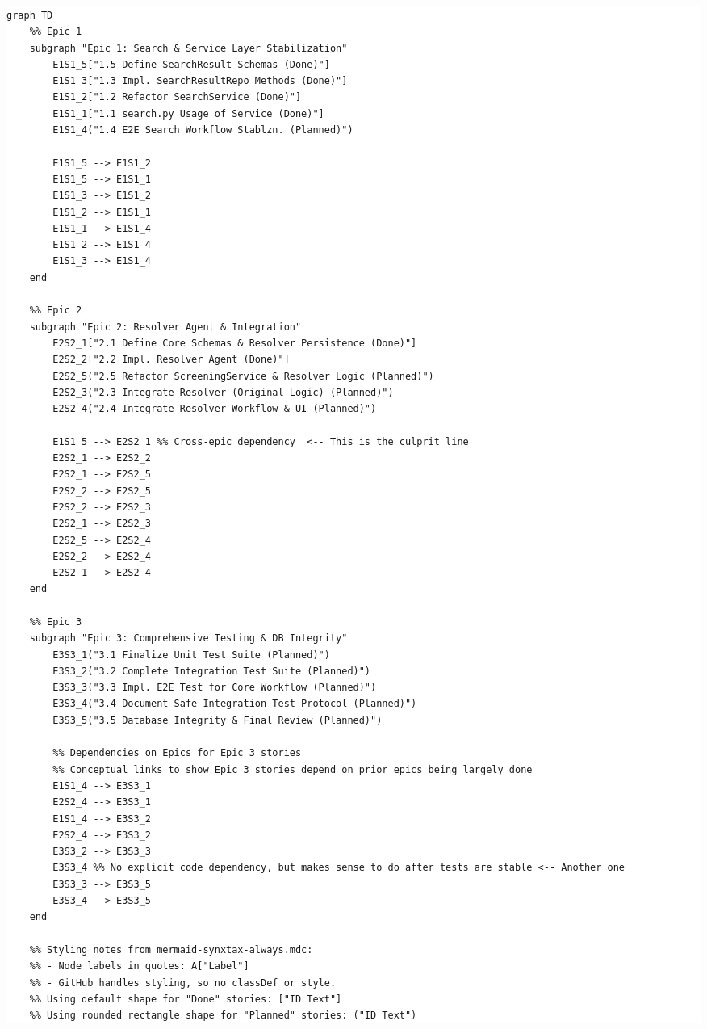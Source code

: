 ```
graph TD
    %% Epic 1
    subgraph "Epic 1: Search & Service Layer Stabilization"
        E1S1_5["1.5 Define SearchResult Schemas (Done)"]
        E1S1_3["1.3 Impl. SearchResultRepo Methods (Done)"]
        E1S1_2["1.2 Refactor SearchService (Done)"]
        E1S1_1["1.1 search.py Usage of Service (Done)"]
        E1S1_4("1.4 E2E Search Workflow Stablzn. (Planned)")

        E1S1_5 --> E1S1_2
        E1S1_5 --> E1S1_1
        E1S1_3 --> E1S1_2
        E1S1_2 --> E1S1_1
        E1S1_1 --> E1S1_4
        E1S1_2 --> E1S1_4
        E1S1_3 --> E1S1_4
    end

    %% Epic 2
    subgraph "Epic 2: Resolver Agent & Integration"
        E2S2_1["2.1 Define Core Schemas & Resolver Persistence (Done)"]
        E2S2_2["2.2 Impl. Resolver Agent (Done)"]
        E2S2_5("2.5 Refactor ScreeningService & Resolver Logic (Planned)")
        E2S2_3("2.3 Integrate Resolver (Original Logic) (Planned)")
        E2S2_4("2.4 Integrate Resolver Workflow & UI (Planned)")

        E1S1_5 --> E2S2_1 %% Cross-epic dependency  <-- This is the culprit line
        E2S2_1 --> E2S2_2
        E2S2_1 --> E2S2_5
        E2S2_2 --> E2S2_5
        E2S2_2 --> E2S2_3
        E2S2_1 --> E2S2_3
        E2S2_5 --> E2S2_4
        E2S2_2 --> E2S2_4
        E2S2_1 --> E2S2_4
    end
    
    %% Epic 3
    subgraph "Epic 3: Comprehensive Testing & DB Integrity"
        E3S3_1("3.1 Finalize Unit Test Suite (Planned)")
        E3S3_2("3.2 Complete Integration Test Suite (Planned)")
        E3S3_3("3.3 Impl. E2E Test for Core Workflow (Planned)")
        E3S3_4("3.4 Document Safe Integration Test Protocol (Planned)")
        E3S3_5("3.5 Database Integrity & Final Review (Planned)")

        %% Dependencies on Epics for Epic 3 stories
        %% Conceptual links to show Epic 3 stories depend on prior epics being largely done
        E1S1_4 --> E3S3_1
        E2S2_4 --> E3S3_1
        E1S1_4 --> E3S3_2
        E2S2_4 --> E3S3_2
        E3S3_2 --> E3S3_3
        E3S3_4 %% No explicit code dependency, but makes sense to do after tests are stable <-- Another one
        E3S3_3 --> E3S3_5
        E3S3_4 --> E3S3_5
    end
    
    %% Styling notes from mermaid-synxtax-always.mdc:
    %% - Node labels in quotes: A["Label"]
    %% - GitHub handles styling, so no classDef or style.
    %% Using default shape for "Done" stories: ["ID Text"]
    %% Using rounded rectangle shape for "Planned" stories: ("ID Text")
```